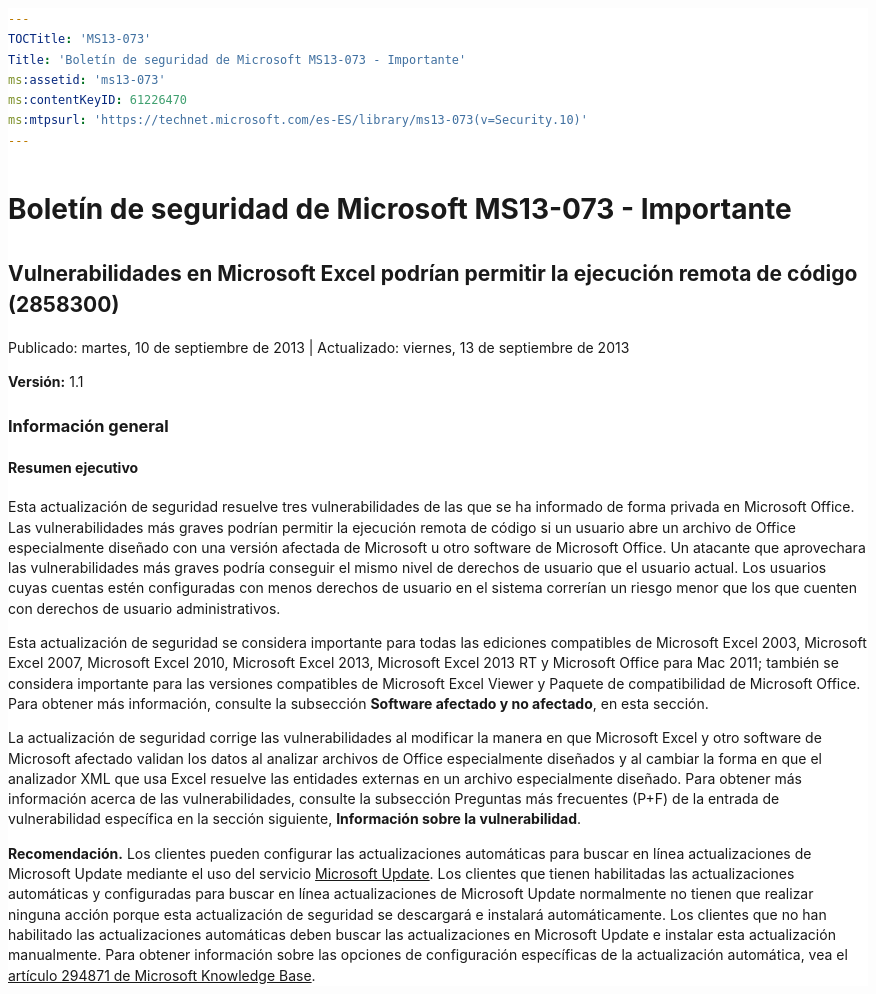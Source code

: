 ```yaml
---
TOCTitle: 'MS13-073'
Title: 'Boletín de seguridad de Microsoft MS13-073 - Importante'
ms:assetid: 'ms13-073'
ms:contentKeyID: 61226470
ms:mtpsurl: 'https://technet.microsoft.com/es-ES/library/ms13-073(v=Security.10)'
---
```


Boletín de seguridad de Microsoft MS13-073 - Importante
=======================================================

Vulnerabilidades en Microsoft Excel podrían permitir la ejecución remota de código (2858300)
--------------------------------------------------------------------------------------------

Publicado: martes, 10 de septiembre de 2013 | Actualizado: viernes, 13 de septiembre de 2013

**Versión:** 1.1

### Información general

#### Resumen ejecutivo

Esta actualización de seguridad resuelve tres vulnerabilidades de las que se ha informado de forma privada en Microsoft Office. Las vulnerabilidades más graves podrían permitir la ejecución remota de código si un usuario abre un archivo de Office especialmente diseñado con una versión afectada de Microsoft u otro software de Microsoft Office. Un atacante que aprovechara las vulnerabilidades más graves podría conseguir el mismo nivel de derechos de usuario que el usuario actual. Los usuarios cuyas cuentas estén configuradas con menos derechos de usuario en el sistema correrían un riesgo menor que los que cuenten con derechos de usuario administrativos.

Esta actualización de seguridad se considera importante para todas las ediciones compatibles de Microsoft Excel 2003, Microsoft Excel 2007, Microsoft Excel 2010, Microsoft Excel 2013, Microsoft Excel 2013 RT y Microsoft Office para Mac 2011; también se considera importante para las versiones compatibles de Microsoft Excel Viewer y Paquete de compatibilidad de Microsoft Office. Para obtener más información, consulte la subsección **Software afectado y no afectado**, en esta sección.

La actualización de seguridad corrige las vulnerabilidades al modificar la manera en que Microsoft Excel y otro software de Microsoft afectado validan los datos al analizar archivos de Office especialmente diseñados y al cambiar la forma en que el analizador XML que usa Excel resuelve las entidades externas en un archivo especialmente diseñado. Para obtener más información acerca de las vulnerabilidades, consulte la subsección Preguntas más frecuentes (P+F) de la entrada de vulnerabilidad específica en la sección siguiente, **Información sobre la vulnerabilidad**.

**Recomendación.** Los clientes pueden configurar las actualizaciones automáticas para buscar en línea actualizaciones de Microsoft Update mediante el uso del servicio [Microsoft Update](http://go.microsoft.com/fwlink/?linkid=40747). Los clientes que tienen habilitadas las actualizaciones automáticas y configuradas para buscar en línea actualizaciones de Microsoft Update normalmente no tienen que realizar ninguna acción porque esta actualización de seguridad se descargará e instalará automáticamente. Los clientes que no han habilitado las actualizaciones automáticas deben buscar las actualizaciones en Microsoft Update e instalar esta actualización manualmente. Para obtener información sobre las opciones de configuración específicas de la actualización automática, vea el [artículo 294871 de Microsoft Knowledge Base](http://support.microsoft.com/kb/294871).
